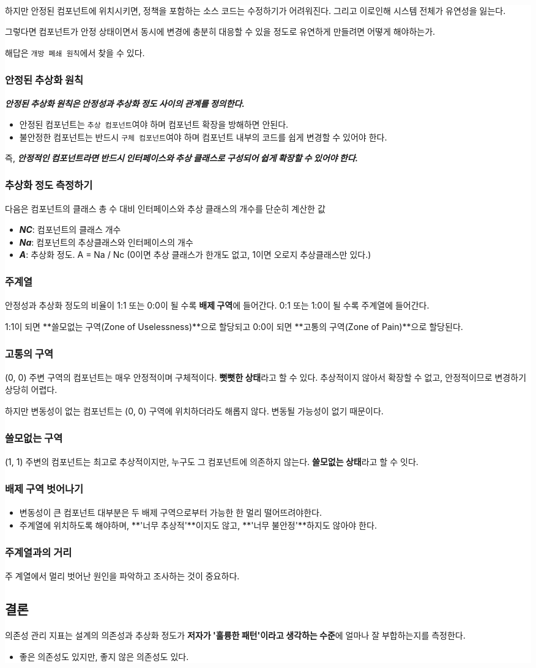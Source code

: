 하지만 안정된 컴포넌트에 위치시키면, 정책을 포함하는 소스 코드는 수정하기가 어려워진다. 그리고 이로인해 시스템 전체가 유연성을 잃는다.

그렇다면 컴포넌트가 안정 상태이면서 동시에 변경에 충분히 대응할 수 있을 정도로 유연하게 만들려면 어떻게 해야하는가.

해답은 `개방 폐쇄 원칙`에서 찾을 수 있다.

### 안정된 추상화 원칙

_**안정된 추상화 원칙은 안정성과 추상화 정도 사이의 관계를 정의한다.**_

* 안정된 컴포넌트는 `추상 컴포넌트`여야 하며  컴포넌트 확장을 방해하면 안된다.
* 불안정한 컴포넌트는 반드시 `구체 컴포넌트`여야 하며 컴포넌트 내부의 코드를 쉽게 변경할 수 있어야 한다.

즉, _**안정적인 컴포넌트라면 반드시 인터페이스와 추상 클래스로 구성되어 쉽게 확장할 수 있어야 한다.**_

### 추상화 정도 측정하기

다음은 컴포넌트의 클래스 총 수 대비 인터페이스와 추상 클래스의 개수를 단순히 계산한 값

* _**NC**_: 컴포넌트의 클래스 개수
* _**Na**_: 컴포넌트의 추상클래스와 인터페이스의 개수
* _**A**_: 추상화 정도. A = Na / Nc \(0이면 추상 클래스가 한개도 없고, 1이면 오로지 추상클래스만 있다.\)

### 주계열

안정성과 추상화 정도의 비율이 1:1 또는 0:0이 될 수록 **배제 구역**에 들어간다. 0:1 또는 1:0이 될 수록 주계열에 들어간다.

1:1이 되면 **쓸모없는 구역\(Zone of Uselessness\)**으로 할당되고 0:0이 되면 **고통의 구역\(Zone of Pain\)**으로 할당된다.

### 고통의 구역

\(0, 0\) 주변 구역의 컴포넌트는 매우 안정적이며 구체적이다. **뻣뻣한 상태**라고 할 수 있다. 추상적이지 않아서 확장할 수 없고, 안정적이므로 변경하기 상당히 어렵다.

하지만 변동성이 없는 컴포넌트는 \(0, 0\) 구역에 위치하더라도 해롭지 않다. 변동될 가능성이 없기 때문이다.

### 쓸모없는 구역

\(1, 1\) 주변의 컴포넌트는 최고로 추상적이지만, 누구도 그 컴포넌트에 의존하지 않는다. **쓸모없는 상태**라고 할 수 잇다.

### 배제 구역 벗어나기

* 변동성이 큰 컴포넌트 대부분은 두 배제 구역으로부터 가능한 한 멀리 떨어뜨려야한다.
* 주계열에 위치하도록 해야하며, **'너무 추상적'**이지도 않고, **'너무 불안정'**하지도 않아야 한다.

### 주계열과의 거리

주 계열에서 멀리 벗어난 원인을 파악하고 조사하는 것이 중요하다.

## 결론

의존성 관리 지표는 설계의 의존성과 추상화 정도가 **저자가 '훌륭한 패턴'이라고 생각하는 수준**에 얼마나 잘 부합하는지를 측정한다.

* 좋은 의존성도 있지만, 좋지 않은 의존성도 있다.

